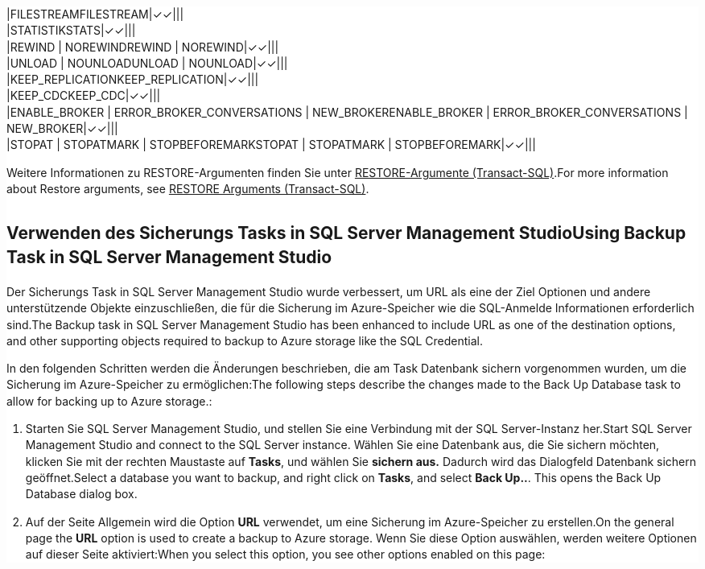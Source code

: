 |<span data-ttu-id="25fee-325">FILESTREAM</span><span class="sxs-lookup"><span data-stu-id="25fee-325">FILESTREAM</span></span>|<span data-ttu-id="25fee-326">&#x2713;</span><span class="sxs-lookup"><span data-stu-id="25fee-326">&#x2713;</span></span>|||  
|<span data-ttu-id="25fee-327">STATISTIK</span><span class="sxs-lookup"><span data-stu-id="25fee-327">STATS</span></span>|<span data-ttu-id="25fee-328">&#x2713;</span><span class="sxs-lookup"><span data-stu-id="25fee-328">&#x2713;</span></span>|||  
|<span data-ttu-id="25fee-329">REWIND &#124; NOREWIND</span><span class="sxs-lookup"><span data-stu-id="25fee-329">REWIND &#124; NOREWIND</span></span>|<span data-ttu-id="25fee-330">&#x2713;</span><span class="sxs-lookup"><span data-stu-id="25fee-330">&#x2713;</span></span>|||  
|<span data-ttu-id="25fee-331">UNLOAD &#124; NOUNLOAD</span><span class="sxs-lookup"><span data-stu-id="25fee-331">UNLOAD &#124; NOUNLOAD</span></span>|<span data-ttu-id="25fee-332">&#x2713;</span><span class="sxs-lookup"><span data-stu-id="25fee-332">&#x2713;</span></span>|||  
|<span data-ttu-id="25fee-333">KEEP_REPLICATION</span><span class="sxs-lookup"><span data-stu-id="25fee-333">KEEP_REPLICATION</span></span>|<span data-ttu-id="25fee-334">&#x2713;</span><span class="sxs-lookup"><span data-stu-id="25fee-334">&#x2713;</span></span>|||  
|<span data-ttu-id="25fee-335">KEEP_CDC</span><span class="sxs-lookup"><span data-stu-id="25fee-335">KEEP_CDC</span></span>|<span data-ttu-id="25fee-336">&#x2713;</span><span class="sxs-lookup"><span data-stu-id="25fee-336">&#x2713;</span></span>|||  
|<span data-ttu-id="25fee-337">ENABLE_BROKER &#124; ERROR_BROKER_CONVERSATIONS &#124; NEW_BROKER</span><span class="sxs-lookup"><span data-stu-id="25fee-337">ENABLE_BROKER &#124; ERROR_BROKER_CONVERSATIONS &#124; NEW_BROKER</span></span>|<span data-ttu-id="25fee-338">&#x2713;</span><span class="sxs-lookup"><span data-stu-id="25fee-338">&#x2713;</span></span>|||  
|<span data-ttu-id="25fee-339">STOPAT &#124; STOPATMARK &#124; STOPBEFOREMARK</span><span class="sxs-lookup"><span data-stu-id="25fee-339">STOPAT &#124; STOPATMARK &#124; STOPBEFOREMARK</span></span>|<span data-ttu-id="25fee-340">&#x2713;</span><span class="sxs-lookup"><span data-stu-id="25fee-340">&#x2713;</span></span>|||  
  
 <span data-ttu-id="25fee-341">Weitere Informationen zu RESTORE-Argumenten finden Sie unter [RESTORE-Argumente &#40;Transact-SQL&#41;](/sql/t-sql/statements/restore-statements-arguments-transact-sql).</span><span class="sxs-lookup"><span data-stu-id="25fee-341">For more information about Restore arguments, see [RESTORE Arguments &#40;Transact-SQL&#41;](/sql/t-sql/statements/restore-statements-arguments-transact-sql).</span></span>  
  
##  <a name="using-backup-task-in-sql-server-management-studio"></a><a name="BackupTaskSSMS"></a><span data-ttu-id="25fee-342">Verwenden des Sicherungs Tasks in SQL Server Management Studio</span><span class="sxs-lookup"><span data-stu-id="25fee-342">Using Backup Task in SQL Server Management Studio</span></span>  
 <span data-ttu-id="25fee-343">Der Sicherungs Task in SQL Server Management Studio wurde verbessert, um URL als eine der Ziel Optionen und andere unterstützende Objekte einzuschließen, die für die Sicherung im Azure-Speicher wie die SQL-Anmelde Informationen erforderlich sind.</span><span class="sxs-lookup"><span data-stu-id="25fee-343">The Backup task in SQL Server Management Studio has been enhanced to include URL as one of the destination options, and other supporting objects required to backup to Azure storage like the SQL Credential.</span></span>  
  
 <span data-ttu-id="25fee-344">In den folgenden Schritten werden die Änderungen beschrieben, die am Task Datenbank sichern vorgenommen wurden, um die Sicherung im Azure-Speicher zu ermöglichen:</span><span class="sxs-lookup"><span data-stu-id="25fee-344">The following steps describe the changes made to the Back Up Database task to allow for backing up to Azure storage.:</span></span>  
  
1.  <span data-ttu-id="25fee-345">Starten Sie SQL Server Management Studio, und stellen Sie eine Verbindung mit der SQL Server-Instanz her.</span><span class="sxs-lookup"><span data-stu-id="25fee-345">Start SQL Server Management Studio and connect to the SQL Server instance.</span></span>  <span data-ttu-id="25fee-346">Wählen Sie eine Datenbank aus, die Sie sichern möchten, klicken Sie mit der rechten Maustaste auf **Tasks**, und wählen Sie **sichern aus.** Dadurch wird das Dialogfeld Datenbank sichern geöffnet.</span><span class="sxs-lookup"><span data-stu-id="25fee-346">Select a database you want to backup, and right click on **Tasks**, and select **Back Up..**. This opens the Back Up Database dialog box.</span></span>  
  
2.  <span data-ttu-id="25fee-347">Auf der Seite Allgemein wird die Option **URL** verwendet, um eine Sicherung im Azure-Speicher zu erstellen.</span><span class="sxs-lookup"><span data-stu-id="25fee-347">On the general page the **URL** option is used to create a backup to Azure storage.</span></span> <span data-ttu-id="25fee-348">Wenn Sie diese Option auswählen, werden weitere Optionen auf dieser Seite aktiviert:</span><span class="sxs-lookup"><span data-stu-id="25fee-348">When you select this option, you see other options enabled on this page:</span></span>  
  